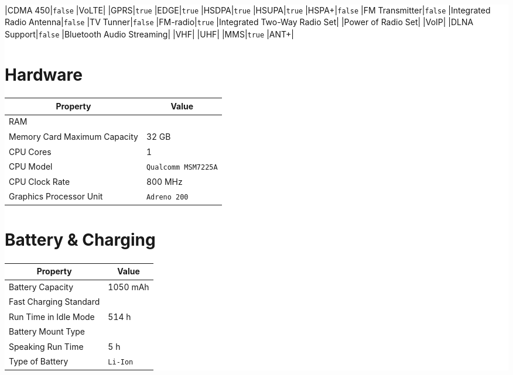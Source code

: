 |CDMA 450|`false`
|VoLTE|
|GPRS|`true`
|EDGE|`true`
|HSDPA|`true`
|HSUPA|`true`
|HSPA+|`false`
|FM Transmitter|`false`
|Integrated Radio Antenna|`false`
|TV Tunner|`false`
|FM-radio|`true`
|Integrated Two-Way Radio Set|
|Power of Radio Set|
|VoIP|
|DLNA Support|`false`
|Bluetooth Audio Streaming|
|VHF|
|UHF|
|MMS|`true`
|ANT+|
# Hardware
|Property| Value |
|--------|-------|
|RAM|
|Memory Card Maximum Capacity|32 GB
|CPU Cores|1
|CPU Model|`Qualcomm MSM7225A`
|CPU Clock Rate|800 MHz
|Graphics Processor Unit|`Adreno 200`
# Battery & Charging
|Property| Value |
|--------|-------|
|Battery Capacity|1050 mAh
|Fast Charging Standard|
|Run Time in Idle Mode|514 h
|Battery Mount Type|
|Speaking Run Time|5 h
|Type of Battery|`Li-Ion`